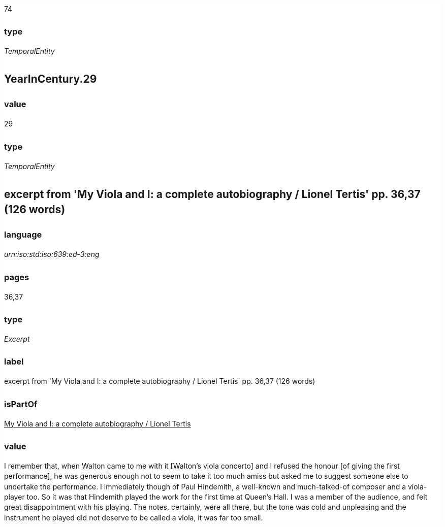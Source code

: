 
74

### type


*TemporalEntity*

## YearInCentury.29

### value


29

### type


*TemporalEntity*

## excerpt from 'My Viola and I: a complete autobiography / Lionel Tertis' pp. 36,37 (126 words)

### language


*urn:iso:std:iso:639:ed-3:eng*

### pages


36,37

### type


*Excerpt*

### label


excerpt from 'My Viola and I: a complete autobiography / Lionel Tertis' pp. 36,37 (126 words)

### isPartOf


[My Viola and I: a complete autobiography / Lionel Tertis](#My-Viola-and-I-a-complete-autobiography-/-Lionel-Tertis)

### value


<p>I remember that, when Walton came to me with it [Walton&rsquo;s viola concerto] and I refused the honour [of giving the first performance], he was generous enough not to seem to take it too much amiss but asked me to suggest someone else to undertake the performance. I immediately though of Paul Hindemith, a well-known and much-talked-of composer and a viola-player too. So it was that Hindemith played the work for the first time at Queen&rsquo;s Hall. I was a member of the audience, and felt great disappointment with his playing. The notes, certainly, were all there, but the tone was cold and unpleasing and the instrument he played did not deserve to be called a viola, it was far too small.</p>
